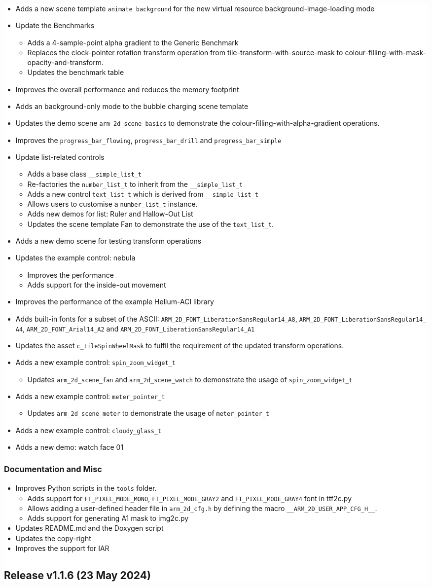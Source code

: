 - Adds a new scene template `animate background` for the new virtual resource background-image-loading mode
- Update the Benchmarks
  - Adds a 4-sample-point alpha gradient to the Generic Benchmark
  - Replaces the clock-pointer rotation transform operation from tile-transform-with-source-mask to colour-filling-with-mask-opacity-and-transform.
  - Updates the benchmark table
- Improves the overall performance and reduces the memory footprint
- Adds an background-only mode to the bubble charging scene template
- Updates the demo scene `arm_2d_scene_basics` to demonstrate the colour-filling-with-alpha-gradient operations.
- Improves the `progress_bar_flowing`, `progress_bar_drill` and `progress_bar_simple`
- Update list-related controls
  - Adds a base class `__simple_list_t`  
  - Re-factories the `number_list_t` to inherit from the `__simple_list_t`
  - Adds a new control `text_list_t` which is derived from `__simple_list_t`
  - Allows users to customise a `number_list_t` instance.
  - Adds new demos for list: Ruler and Hallow-Out List
  - Updates the scene template Fan to demonstrate the use of the `text_list_t`.
- Adds a new demo scene for testing transform operations
- Updates the example control: nebula
  - Improves the performance
  - Adds support for the inside-out movement
- Improves the performance of the example Helium-ACI library
- Adds built-in fonts for a subset of the ASCII: `ARM_2D_FONT_LiberationSansRegular14_A8`, `ARM_2D_FONT_LiberationSansRegular14_A4`, `ARM_2D_FONT_Arial14_A2` and  `ARM_2D_FONT_LiberationSansRegular14_A1`
- Updates the asset `c_tileSpinWheelMask` to fulfil the requirement of the updated transform operations.
- Adds a new example control: `spin_zoom_widget_t`
  - Updates `arm_2d_scene_fan` and `arm_2d_scene_watch` to demonstrate the usage of `spin_zoom_widget_t`
- Adds a new example control: `meter_pointer_t`
  - Updates `arm_2d_scene_meter` to demonstrate the usage of `meter_pointer_t`

- Adds a new example control: `cloudy_glass_t`
- Adds a new demo: watch face 01


### Documentation and Misc

- Improves Python scripts in the `tools` folder.
  - Adds support for `FT_PIXEL_MODE_MONO`, `FT_PIXEL_MODE_GRAY2` and `FT_PIXEL_MODE_GRAY4` font in ttf2c.py
  - Allows adding a user-defined header file in `arm_2d_cfg.h` by defining the macro `__ARM_2D_USER_APP_CFG_H__`.
  - Adds support for generating A1 mask to img2c.py
- Updates README.md and the Doxygen script
- Updates the copy-right
- Improves the support for IAR



## Release v1.1.6 (23 May 2024)
